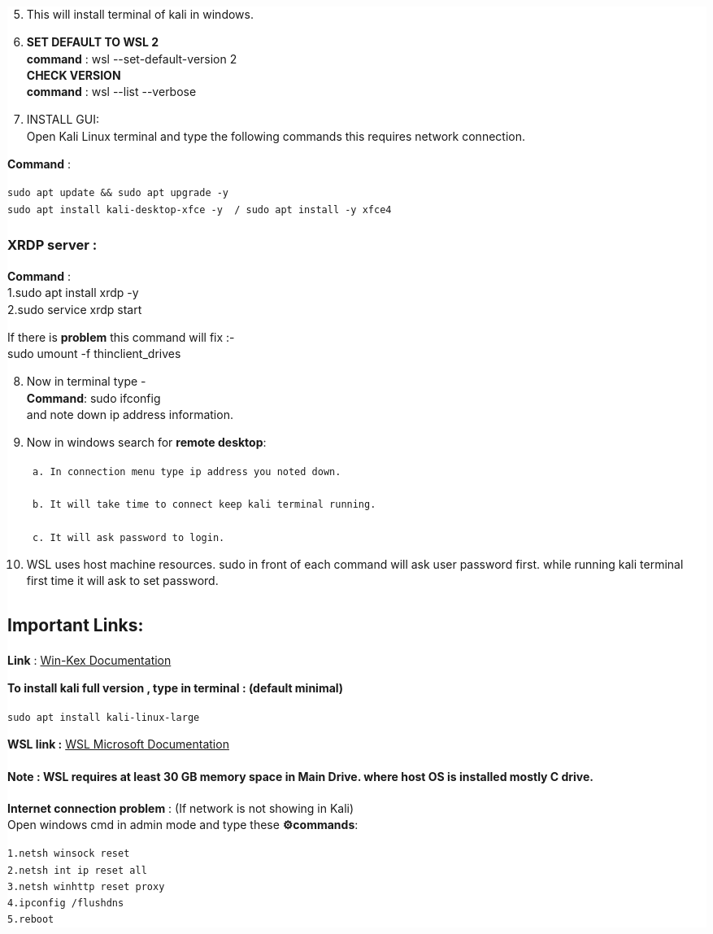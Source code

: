  5. This  will install terminal of kali in windows.

 6. **SET DEFAULT TO WSL 2** <br>
**command** :  wsl --set-default-version 2 <br>
**CHECK VERSION**<br>
**command** :  wsl --list --verbose

7. INSTALL GUI: <br>
Open Kali Linux terminal and type the following commands this requires network connection.

**Command** : 

    sudo apt update && sudo apt upgrade -y
    sudo apt install kali-desktop-xfce -y  / sudo apt install -y xfce4

### XRDP server :
**Command** :  
            1.sudo apt install xrdp -y<br>
            2.sudo service xrdp start

If there is **problem** this command will fix :-<br>
sudo umount -f thinclient_drives


8. Now in terminal type - <br>
    **Command**: sudo ifconfig <br> 
and note down ip address information.

9. Now in windows search for **remote desktop**:  

        a. In connection menu type ip address you noted down.

        b. It will take time to connect keep kali terminal running.

        c. It will ask password to login.

10.  WSL uses host machine resources. sudo in front of each command will ask user password first. 
while  running kali terminal first time it will ask to set password.

## Important Links:

**Link** :
[Win-Kex Documentation](https://www.kali.org/docs/wsl/win-kex/)

**To install kali full version , type in terminal  : (default minimal)**
     
    sudo apt install kali-linux-large

**WSL link :**
[WSL Microsoft Documentation](https://docs.microsoft.com/en-us/windows/wsl/install-win10)

#### Note :  WSL requires at least 30 GB memory space in Main Drive. where host OS is installed mostly C drive.

**Internet connection problem** : (If network is not showing in Kali)<br>
Open windows cmd in admin mode and type these **⚙commands**:

    1.netsh winsock reset
    2.netsh int ip reset all
    3.netsh winhttp reset proxy
    4.ipconfig /flushdns
    5.reboot
